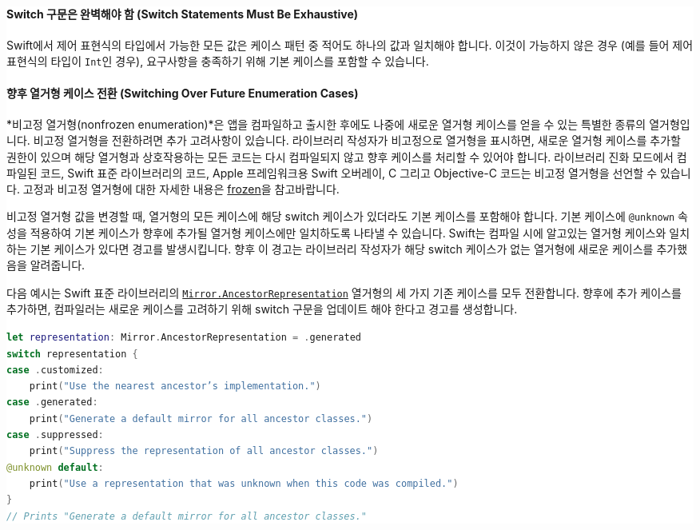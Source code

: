 



#### Switch 구문은 완벽해야 함 (Switch Statements Must Be Exhaustive)

Swift에서
제어 표현식의 타입에서 가능한 모든 값은
케이스 패턴 중 적어도 하나의 값과 일치해야 합니다.
이것이 가능하지 않은 경우
(예를 들어 제어 표현식의 타입이 `Int`인 경우),
요구사항을 충족하기 위해 기본 케이스를 포함할 수 있습니다.

#### 향후 열거형 케이스 전환 (Switching Over Future Enumeration Cases)

*비고정 열거형(nonfrozen enumeration)*은
앱을 컴파일하고 출시한 후에도
나중에 새로운 열거형 케이스를 얻을 수 있는
특별한 종류의 열거형입니다.
비고정 열거형을 전환하려면 추가 고려사항이 있습니다.
라이브러리 작성자가 비고정으로 열거형을 표시하면,
새로운 열거형 케이스를 추가할 권한이 있으며
해당 열거형과 상호작용하는 모든 코드는 다시 컴파일되지 않고 향후 케이스를 처리할 수 있어야 합니다.
라이브러리 진화 모드에서 컴파일된 코드,
Swift 표준 라이브러리의 코드,
Apple 프레임워크용 Swift 오버레이,
C 그리고 Objective-C 코드는 비고정 열거형을 선언할 수 있습니다.
고정과 비고정 열거형에 대한 자세한 내용은
[frozen](./attributes.md#frozen)을 참고바랍니다.

비고정 열거형 값을 변경할 때,
열거형의 모든 케이스에 해당 switch 케이스가 있더라도
기본 케이스를 포함해야 합니다.
기본 케이스에 `@unknown` 속성을 적용하여
기본 케이스가 향후에 추가될
열거형 케이스에만 일치하도록 나타낼 수 있습니다.
Swift는
컴파일 시에 알고있는 열거형 케이스와
일치하는 기본 케이스가 있다면 경고를 발생시킵니다.
향후 이 경고는 라이브러리 작성자가
해당 switch 케이스가 없는 열거형에
새로운 케이스를 추가했음을 알려줍니다.

다음 예시는
Swift 표준 라이브러리의 [`Mirror.AncestorRepresentation`](https://developer.apple.com/documentation/swift/mirror/ancestorrepresentation) 열거형의
세 가지 기존 케이스를 모두 전환합니다.
향후에 추가 케이스를 추가하면,
컴파일러는 새로운 케이스를 고려하기 위해
switch 구문을 업데이트 해야 한다고
경고를 생성합니다.

```swift
let representation: Mirror.AncestorRepresentation = .generated
switch representation {
case .customized:
    print("Use the nearest ancestor’s implementation.")
case .generated:
    print("Generate a default mirror for all ancestor classes.")
case .suppressed:
    print("Suppress the representation of all ancestor classes.")
@unknown default:
    print("Use a representation that was unknown when this code was compiled.")
}
// Prints "Generate a default mirror for all ancestor classes."
```
